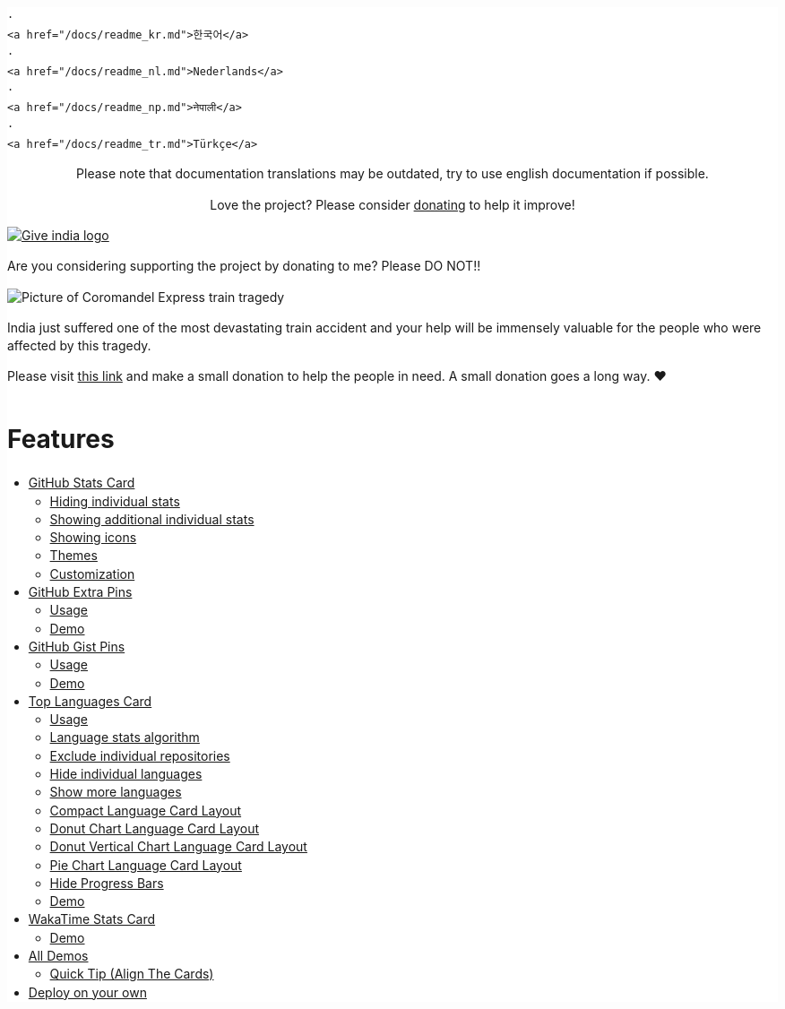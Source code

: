     ·
    <a href="/docs/readme_kr.md">한국어</a>
    ·
    <a href="/docs/readme_nl.md">Nederlands</a>
    ·
    <a href="/docs/readme_np.md">नेपाली</a>
    ·
    <a href="/docs/readme_tr.md">Türkçe</a>
  </p>
</p>

<p align="center">Please note that documentation translations may be outdated, try to use english documentation if possible.</p>

<p align="center">Love the project? Please consider <a href="https://www.paypal.me/ngeorger">donating</a> to help it improve!</p>

<a href="https://indiafightscorona.giveindia.org">
  <img src="https://cfstatic.give.do/logo.png" alt="Give india logo" width="200" />
</a>

Are you considering supporting the project by donating to me? Please DO NOT!!

<img src="https://cfstatic.give.do/910ede2a-7892-43fe-8c8a-dea45e96d950.webp" alt="Picture of Coromandel Express train tragedy" width="35%">

India just suffered one of the most devastating train accident and your help will be immensely valuable for the people who were affected by this tragedy.

Please visit [this link](https://give.do/fundraisers/stand-beside-the-victims-of-the-coromandel-express-train-tragedy-in-odisha-donate-now) and make a small donation to help the people in need. A small donation goes a long way. :heart:

</p>

# Features 

- [GitHub Stats Card](#github-stats-card)
    - [Hiding individual stats](#hiding-individual-stats)
    - [Showing additional individual stats](#showing-additional-individual-stats)
    - [Showing icons](#showing-icons)
    - [Themes](#themes)
    - [Customization](#customization)
- [GitHub Extra Pins](#github-extra-pins)
    - [Usage](#usage)
    - [Demo](#demo)
- [GitHub Gist Pins](#github-gist-pins)
    - [Usage](#usage-1)
    - [Demo](#demo-1)
- [Top Languages Card](#top-languages-card)
    - [Usage](#usage-2)
    - [Language stats algorithm](#language-stats-algorithm)
    - [Exclude individual repositories](#exclude-individual-repositories)
    - [Hide individual languages](#hide-individual-languages)
    - [Show more languages](#show-more-languages)
    - [Compact Language Card Layout](#compact-language-card-layout)
    - [Donut Chart Language Card Layout](#donut-chart-language-card-layout)
    - [Donut Vertical Chart Language Card Layout](#donut-vertical-chart-language-card-layout)
    - [Pie Chart Language Card Layout](#pie-chart-language-card-layout)
    - [Hide Progress Bars](#hide-progress-bars)
    - [Demo](#demo-2)
- [WakaTime Stats Card](#wakatime-stats-card)
    - [Demo](#demo-3)
- [All Demos](#all-demos)
  - [Quick Tip (Align The Cards)](#quick-tip-align-the-cards)
- [Deploy on your own](#deploy-on-your-own)